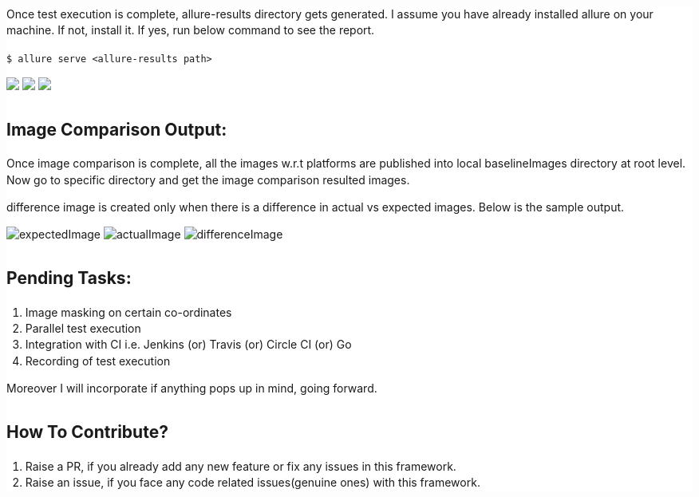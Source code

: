 Once test execution is complete, allure-results directory gets generated. I assume you have already installed allure on your machine. If not, install it. If yes, run below command to see the report.
```
$ allure serve <allure-results path>
```

<img src="https://res.cloudinary.com/dxeolpmip/image/upload/v1546104798/allureReportDashboard.png" width="300"> <img src="https://res.cloudinary.com/dxeolpmip/image/upload/v1546104798/allureReportGraph.png" width="300"> <img src="https://res.cloudinary.com/dxeolpmip/image/upload/v1546104798/allureDetailExecutionReport.png" width="300" >

## Image Comparison Output:

Once image comparison is complete, all the images w.r.t platforms are published into local baselineImages directory at root level.
Now go to specific directory and get the image comparison resulted images.

difference image is created only when there is a difference in actual vs expected images. Below is the sample output.

<img src="https://res.cloudinary.com/dxeolpmip/image/upload/v1548599853/signupPage.png" width="300" alt="expectedImage"> <img src="https://res.cloudinary.com/dxeolpmip/image/upload/v1548599853/signupPage_actual.png" width="300" alt="actualImage"> <img src="https://res.cloudinary.com/dxeolpmip/image/upload/v1548599853/signupPage_diffImage.png" width="300" alt="differenceImage">

## Pending Tasks:

1. Image masking on certain co-ordinates
2. Parallel test execution
3. Integration with CI i.e. Jenkins (or) Travis (or) Circle CI (or) Go
4. Recording of test execution

Moreover I will incorporate if anything pops up in mind, going forward.<br>

## How To Contribute?

1. Raise a PR, if you already add any new feature or fix any issues in this framework.
2. Raise an issue, if you face any code related issues(genuine ones) with this framework.<br>